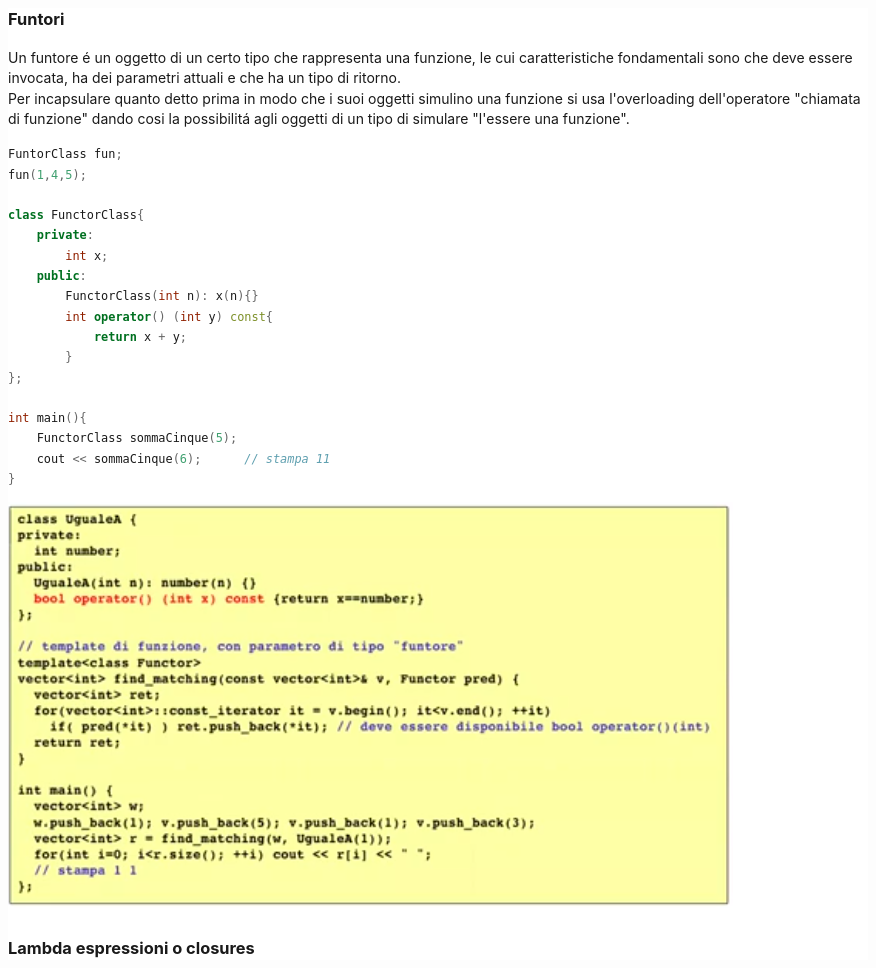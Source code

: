
### Funtori 

Un funtore é un oggetto di un certo tipo che rappresenta una funzione, le cui caratteristiche fondamentali sono che deve essere invocata, ha dei parametri attuali e che ha un tipo di ritorno.  
Per incapsulare quanto detto prima in modo che i suoi oggetti simulino una funzione si usa l'overloading dell'operatore "chiamata di funzione" dando cosi la possibilitá agli oggetti di un tipo di simulare "l'essere una funzione".  

```cpp
FuntorClass fun;
fun(1,4,5);

class FunctorClass{
    private:
        int x;
    public:
        FunctorClass(int n): x(n){}
        int operator() (int y) const{
            return x + y;
        }
};

int main(){
    FunctorClass sommaCinque(5);
    cout << sommaCinque(6);      // stampa 11
}
```
![Functors](../../assets/Functors.png)


### Lambda espressioni o closures
